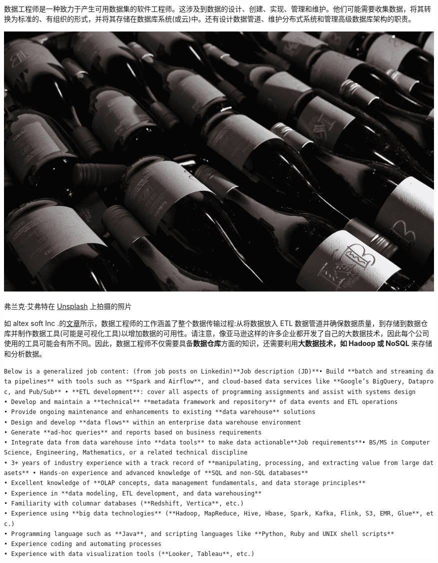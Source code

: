 数据工程师是一种致力于产生可用数据集的软件工程师。这涉及到数据的设计、创建、实现、管理和维护。他们可能需要收集数据，将其转换为标准的、有组织的形式，并将其存储在数据库系统(或云)中。还有设计数据管道、维护分布式系统和管理高级数据库架构的职责。

![](img/a4bcabc3a62f90a9a7564b0b1d0a74e9.png)

弗兰克·艾弗特在 [Unsplash](https://unsplash.com?utm_source=medium&utm_medium=referral) 上拍摄的照片

如 altex soft Inc .的[文章](https://medium.com/datadriveninvestor/what-is-data-engineering-explaining-the-data-pipeline-data-warehouse-and-data-engineer-role-1a4b182e0d16)所示，数据工程师的工作涵盖了整个数据传输过程:从将数据放入 ETL 数据管道并确保数据质量，到存储到数据仓库并制作数据工具(可能是可视化工具)以增加数据的可用性。请注意，像亚马逊这样的许多企业都开发了自己的大数据技术，因此每个公司使用的工具可能会有所不同。因此，数据工程师不仅需要具备**数据仓库**方面的知识，还需要利用**大数据技术，如 Hadoop 或 NoSQL** 来存储和分析数据。

```
Below is a generalized job content: (from job posts on Linkedin)**Job description (JD)**• Build **batch and streaming data pipelines** with tools such as **Spark and Airflow**, and cloud-based data services like **Google’s BigQuery, Dataproc, and Pub/Sub** • **ETL development**: cover all aspects of programming assignments and assist with systems design
• Develop and maintain a **technical** **metadata framework and repository** of data events and ETL operations
• Provide ongoing maintenance and enhancements to existing **data warehouse** solutions
• Design and develop **data flows** within an enterprise data warehouse environment
• Generate **ad-hoc queries** and reports based on business requirements
• Integrate data from data warehouse into **data tools** to make data actionable**Job requirements**• BS/MS in Computer Science, Engineering, Mathematics, or a related technical discipline
• 3+ years of industry experience with a track record of **manipulating, processing, and extracting value from large datasets** • Hands-on experience and advanced knowledge of **SQL and non-SQL databases**
• Excellent knowledge of **OLAP concepts, data management fundamentals, and data storage principles**
• Experience in **data modeling, ETL development, and data warehousing**
• Familiarity with columnar databases (**Redshift, Vertica**, etc.)
• Experience using **big data technologies** (**Hadoop, MapReduce, Hive, Hbase, Spark, Kafka, Flink, S3, EMR, Glue**, etc.) 
• Programming language such as **Java**, and scripting languages like **Python, Ruby and UNIX shell scripts**
• Experience coding and automating processes
• Experience with data visualization tools (**Looker, Tableau**, etc.)
```
